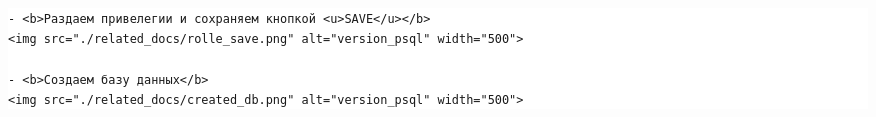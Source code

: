     - <b>Раздаем привелегии и сохраняем кнопкой <u>SAVE</u></b>
    <img src="./related_docs/rolle_save.png" alt="version_psql" width="500">

    - <b>Создаем базу данных</b>
    <img src="./related_docs/created_db.png" alt="version_psql" width="500">
